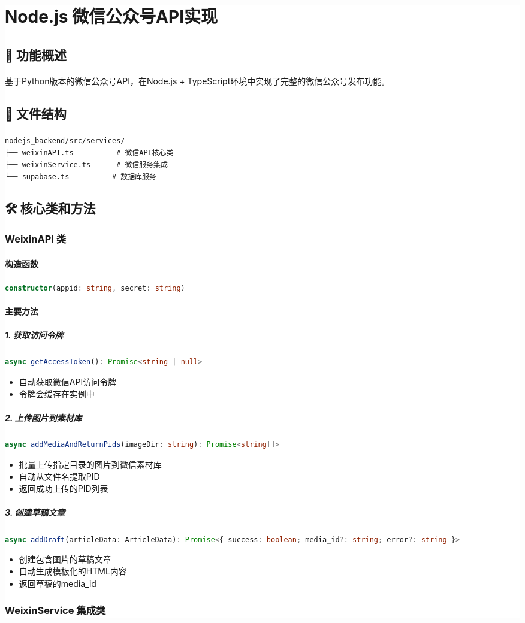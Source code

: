 # Node.js 微信公众号API实现

## 🎯 功能概述

基于Python版本的微信公众号API，在Node.js + TypeScript环境中实现了完整的微信公众号发布功能。

## 📁 文件结构

```
nodejs_backend/src/services/
├── weixinAPI.ts          # 微信API核心类
├── weixinService.ts      # 微信服务集成
└── supabase.ts          # 数据库服务
```

## 🛠️ 核心类和方法

### WeixinAPI 类

#### 构造函数
```typescript
constructor(appid: string, secret: string)
```

#### 主要方法

##### 1. 获取访问令牌
```typescript
async getAccessToken(): Promise<string | null>
```
- 自动获取微信API访问令牌
- 令牌会缓存在实例中

##### 2. 上传图片到素材库
```typescript
async addMediaAndReturnPids(imageDir: string): Promise<string[]>
```
- 批量上传指定目录的图片到微信素材库
- 自动从文件名提取PID
- 返回成功上传的PID列表

##### 3. 创建草稿文章
```typescript
async addDraft(articleData: ArticleData): Promise<{ success: boolean; media_id?: string; error?: string }>
```
- 创建包含图片的草稿文章
- 自动生成模板化的HTML内容
- 返回草稿的media_id

### WeixinService 集成类
